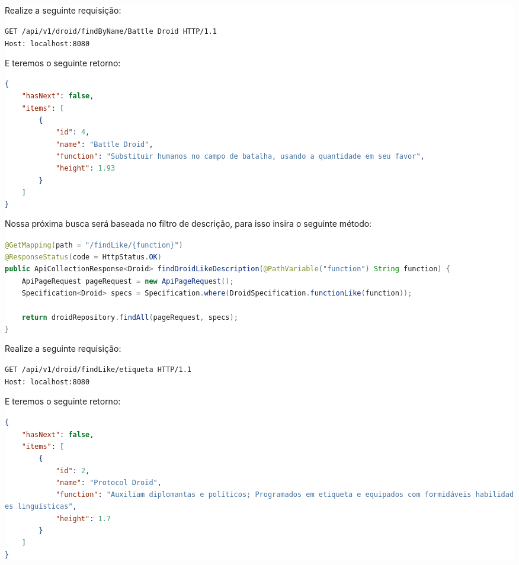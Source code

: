 Realize a seguinte requisição:

```http
GET /api/v1/droid/findByName/Battle Droid HTTP/1.1
Host: localhost:8080
```

E teremos o seguinte retorno:

```json
{
    "hasNext": false,
    "items": [
        {
            "id": 4,
            "name": "Battle Droid",
            "function": "Substituir humanos no campo de batalha, usando a quantidade em seu favor",
            "height": 1.93
        }
    ]
}
```

Nossa próxima busca será baseada no filtro de descrição, para isso insira o seguinte método:

```java
@GetMapping(path = "/findLike/{function}")
@ResponseStatus(code = HttpStatus.OK)
public ApiCollectionResponse<Droid> findDroidLikeDescription(@PathVariable("function") String function) {
	ApiPageRequest pageRequest = new ApiPageRequest();
	Specification<Droid> specs = Specification.where(DroidSpecification.functionLike(function));

	return droidRepository.findAll(pageRequest, specs);
}
```

Realize a seguinte requisição:

```http
GET /api/v1/droid/findLike/etiqueta HTTP/1.1
Host: localhost:8080
```

E teremos o seguinte retorno:

```json
{
    "hasNext": false,
    "items": [
        {
            "id": 2,
            "name": "Protocol Droid",
            "function": "Auxiliam diplomantas e políticos; Programados em etiqueta e equipados com formidáveis ​​habilidades linguísticas",
            "height": 1.7
        }
    ]
}
```
